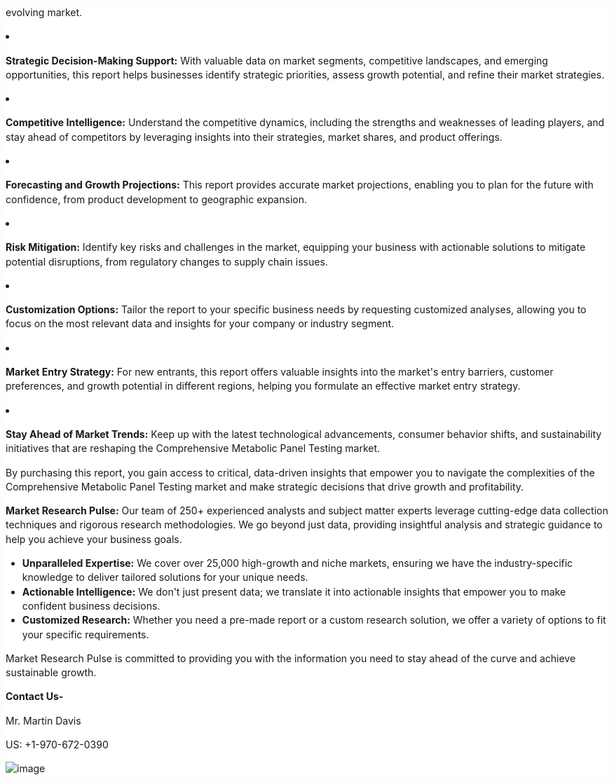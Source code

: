 evolving market.</p></li><li><p><strong>Strategic Decision-Making Support:</strong> With valuable data on market segments, competitive landscapes, and emerging opportunities, this report helps businesses identify strategic priorities, assess growth potential, and refine their market strategies.</p></li><li><p><strong>Competitive Intelligence:</strong> Understand the competitive dynamics, including the strengths and weaknesses of leading players, and stay ahead of competitors by leveraging insights into their strategies, market shares, and product offerings.</p></li><li><p><strong>Forecasting and Growth Projections:</strong> This report provides accurate market projections, enabling you to plan for the future with confidence, from product development to geographic expansion.</p></li><li><p><strong>Risk Mitigation:</strong> Identify key risks and challenges in the market, equipping your business with actionable solutions to mitigate potential disruptions, from regulatory changes to supply chain issues.</p></li><li><p><strong>Customization Options:</strong> Tailor the report to your specific business needs by requesting customized analyses, allowing you to focus on the most relevant data and insights for your company or industry segment.</p></li><li><p><strong>Market Entry Strategy:</strong> For new entrants, this report offers valuable insights into the market's entry barriers, customer preferences, and growth potential in different regions, helping you formulate an effective market entry strategy.</p></li><li><p><strong>Stay Ahead of Market Trends:</strong> Keep up with the latest technological advancements, consumer behavior shifts, and sustainability initiatives that are reshaping the Comprehensive Metabolic Panel Testing market.</p></li></ol><p>By purchasing this report, you gain access to critical, data-driven insights that empower you to navigate the complexities of the Comprehensive Metabolic Panel Testing market and make strategic decisions that drive growth and profitability.</p><p><strong>Market Research Pulse:</strong>&nbsp;Our team of 250+ experienced analysts and subject matter experts leverage cutting-edge data collection techniques and rigorous research methodologies. We go beyond just data, providing insightful analysis and strategic guidance to help you achieve your business goals.</p><ul><li><strong>Unparalleled Expertise:</strong>&nbsp;We cover over 25,000 high-growth and niche markets, ensuring we have the industry-specific knowledge to deliver tailored solutions for your unique needs.</li><li><strong>Actionable Intelligence:</strong>&nbsp;We don't just present data; we translate it into actionable insights that empower you to make confident business decisions.</li><li><strong>Customized Research:</strong>&nbsp;Whether you need a pre-made report or a custom research solution, we offer a variety of options to fit your specific requirements.</li></ul><p>Market Research Pulse is committed to providing you with the information you need to stay ahead of the curve and achieve sustainable growth.</p><p><strong>Contact Us-</strong></p><p>Mr. Martin Davis</p><p>US: +1-970-672-0390</p>
![image](https://github.com/user-attachments/assets/99410e8f-222c-47ea-be48-57687f9f958c)
